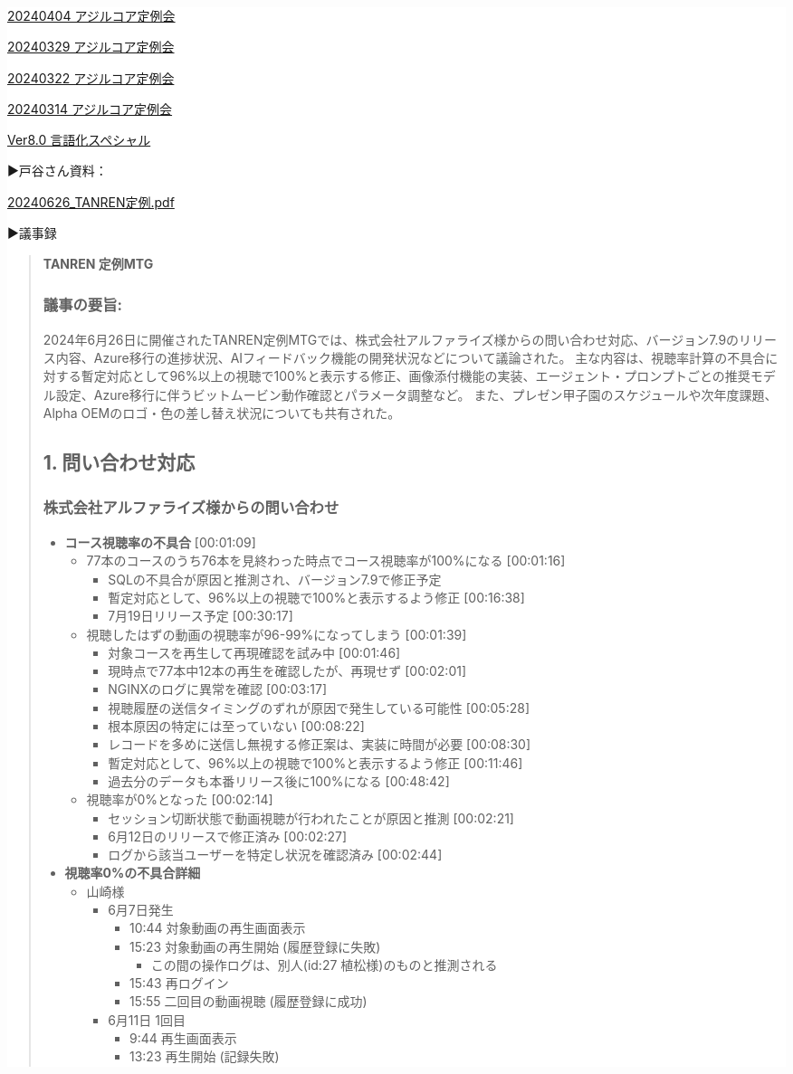 [20240404 アジルコア定例会](20240404%20%E3%82%A2%E3%82%B7%E3%82%99%E3%83%AB%E3%82%B3%E3%82%A2%E5%AE%9A%E4%BE%8B%E4%BC%9A%20df310bbca3f543c5ad243f349676d417.md) 

[20240329 アジルコア定例会](20240329%20%E3%82%A2%E3%82%B7%E3%82%99%E3%83%AB%E3%82%B3%E3%82%A2%E5%AE%9A%E4%BE%8B%E4%BC%9A%2064611ed194754901a01203ef0ff5b68e.md) 

[20240322 アジルコア定例会](20240322%20%E3%82%A2%E3%82%B7%E3%82%99%E3%83%AB%E3%82%B3%E3%82%A2%E5%AE%9A%E4%BE%8B%E4%BC%9A%2032bc4af52b2e4f219e4f27daea0bf238.md) 

[20240314 アジルコア定例会](20240314%20%E3%82%A2%E3%82%B7%E3%82%99%E3%83%AB%E3%82%B3%E3%82%A2%E5%AE%9A%E4%BE%8B%E4%BC%9A%20468ad0ce6a2240418ae5979483c04544.md) 

[Ver8.0 言語化スペシャル](Ver8%200%20%E8%A8%80%E8%AA%9E%E5%8C%96%E3%82%B9%E3%83%98%E3%82%9A%E3%82%B7%E3%83%A3%E3%83%AB%2048963a4952c94c539599443fb79084dc.md) 

▶️戸谷さん資料：

[20240626_TANREN定例.pdf](20240626%20%E3%82%A2%E3%82%B7%E3%82%99%E3%83%AB%E3%82%B3%E3%82%A2%E5%AE%9A%E4%BE%8B%E4%BC%9A%204b06966273034f518f3da62ad172ab27/20240626_TANREN%25E5%25AE%259A%25E4%25BE%258B.pdf)

▶️議事録

> **TANREN 定例MTG**
> 
> 
> ### 議事の要旨:
> 
> 2024年6月26日に開催されたTANREN定例MTGでは、株式会社アルファライズ様からの問い合わせ対応、バージョン7.9のリリース内容、Azure移行の進捗状況、AIフィードバック機能の開発状況などについて議論された。
> 主な内容は、視聴率計算の不具合に対する暫定対応として96%以上の視聴で100%と表示する修正、画像添付機能の実装、エージェント・プロンプトごとの推奨モデル設定、Azure移行に伴うビットムービン動作確認とパラメータ調整など。
> また、プレゼン甲子園のスケジュールや次年度課題、Alpha OEMのロゴ・色の差し替え状況についても共有された。
> 
> ## 1. 問い合わせ対応
> 
> ### 株式会社アルファライズ様からの問い合わせ
> 
> - **コース視聴率の不具合** [00:01:09]
>     - 77本のコースのうち76本を見終わった時点でコース視聴率が100%になる [00:01:16]
>         - SQLの不具合が原因と推測され、バージョン7.9で修正予定
>         - 暫定対応として、96%以上の視聴で100%と表示するよう修正 [00:16:38]
>         - 7月19日リリース予定 [00:30:17]
>     - 視聴したはずの動画の視聴率が96-99%になってしまう [00:01:39]
>         - 対象コースを再生して再現確認を試み中 [00:01:46]
>         - 現時点で77本中12本の再生を確認したが、再現せず [00:02:01]
>         - NGINXのログに異常を確認 [00:03:17]
>         - 視聴履歴の送信タイミングのずれが原因で発生している可能性 [00:05:28]
>         - 根本原因の特定には至っていない [00:08:22]
>         - レコードを多めに送信し無視する修正案は、実装に時間が必要 [00:08:30]
>         - 暫定対応として、96%以上の視聴で100%と表示するよう修正 [00:11:46]
>         - 過去分のデータも本番リリース後に100%になる [00:48:42]
>     - 視聴率が0%となった [00:02:14]
>         - セッション切断状態で動画視聴が行われたことが原因と推測 [00:02:21]
>         - 6月12日のリリースで修正済み [00:02:27]
>         - ログから該当ユーザーを特定し状況を確認済み [00:02:44]
> - **視聴率0%の不具合詳細**
>     - 山崎様
>         - 6月7日発生
>             - 10:44 対象動画の再生画面表示
>             - 15:23 対象動画の再生開始 (履歴登録に失敗)
>                 - この間の操作ログは、別人(id:27 植松様)のものと推測される
>             - 15:43 再ログイン
>             - 15:55 二回目の動画視聴 (履歴登録に成功)
>         - 6月11日 1回目
>             - 9:44 再生画面表示
>             - 13:23 再生開始 (記録失敗)